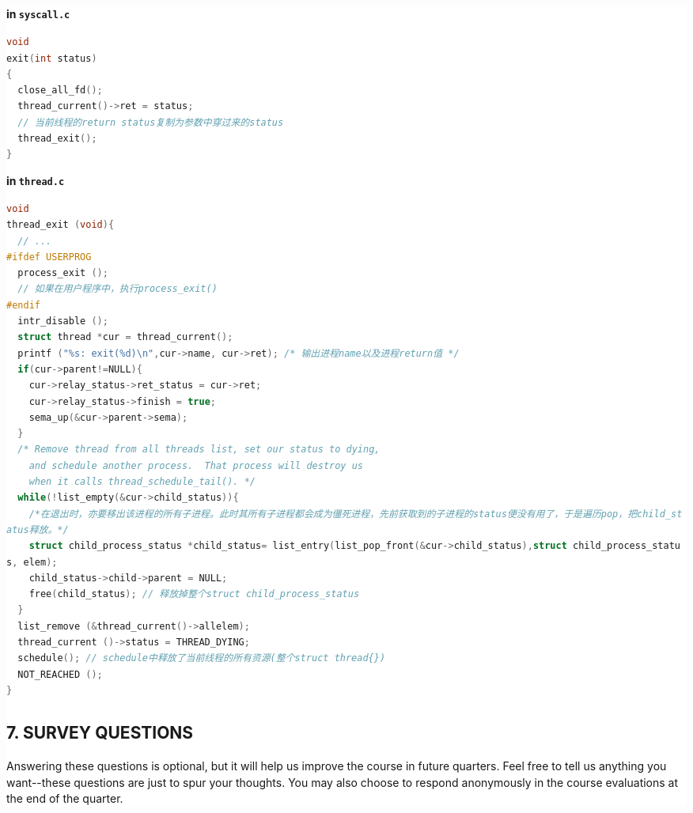 **in `syscall.c`**

```cpp
void
exit(int status)
{
  close_all_fd();
  thread_current()->ret = status;
  // 当前线程的return status复制为参数中穿过来的status
  thread_exit();
}
```

**in `thread.c`**

```cpp
void
thread_exit (void){
  // ...
#ifdef USERPROG
  process_exit ();
  // 如果在用户程序中，执行process_exit()
#endif
  intr_disable ();
  struct thread *cur = thread_current();
  printf ("%s: exit(%d)\n",cur->name, cur->ret); /* 输出进程name以及进程return值 */ 
  if(cur->parent!=NULL){
    cur->relay_status->ret_status = cur->ret;
    cur->relay_status->finish = true;
    sema_up(&cur->parent->sema);
  }
  /* Remove thread from all threads list, set our status to dying,
    and schedule another process.  That process will destroy us
    when it calls thread_schedule_tail(). */
  while(!list_empty(&cur->child_status)){
    /*在退出时，亦要移出该进程的所有子进程。此时其所有子进程都会成为僵死进程，先前获取到的子进程的status便没有用了，于是遍历pop，把child_status释放。*/
    struct child_process_status *child_status= list_entry(list_pop_front(&cur->child_status),struct child_process_status, elem);
    child_status->child->parent = NULL;
    free(child_status); // 释放掉整个struct child_process_status
  }
  list_remove (&thread_current()->allelem);
  thread_current ()->status = THREAD_DYING;
  schedule(); // schedule中释放了当前线程的所有资源(整个struct thread{})
  NOT_REACHED ();
}
```

## 7. SURVEY QUESTIONS

Answering these questions is optional, but it will help us improve the course in future quarters. Feel free to tell us anything you want--these questions are just to spur your thoughts. You may also choose to respond anonymously in the course evaluations at the end of the quarter.
